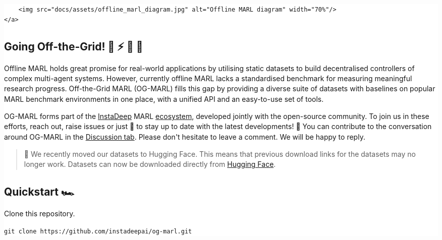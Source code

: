         <img src="docs/assets/offline_marl_diagram.jpg" alt="Offline MARL diagram" width="70%"/>
    </a>
</p>

## Going Off-the-Grid! 🤖 ⚡ 🔌 🔋

Offline MARL holds great promise for real-world applications by utilising static datasets to build decentralised controllers of complex multi-agent systems. However, currently offline MARL lacks a standardised benchmark for measuring meaningful research progress. Off-the-Grid MARL (OG-MARL) fills this gap by providing a diverse suite of datasets with baselines on popular MARL benchmark environments in one place, with a unified API and an easy-to-use set of tools.

OG-MARL forms part of the [InstaDeep](https://www.instadeep.com/) MARL [ecosystem](#see-also-🔎), developed jointly with the open-source
community. To join us in these efforts, reach out, raise issues or just
🌟 to stay up to date with the latest developments! 📢 You can contribute to the conversation around OG-MARL in the [Discussion tab](https://github.com/instadeepai/og-marl/discussions). Please don't hesitate to leave a comment. We will be happy to reply.

> 📢 We recently moved our datasets to Hugging Face. This means that previous download links for the datasets may no longer work. Datasets can now be downloaded directly from [Hugging Face](https://huggingface.co/datasets/InstaDeepAI/og-marl).

## Quickstart 🏎️
Clone this repository.

`git clone https://github.com/instadeepai/og-marl.git`
